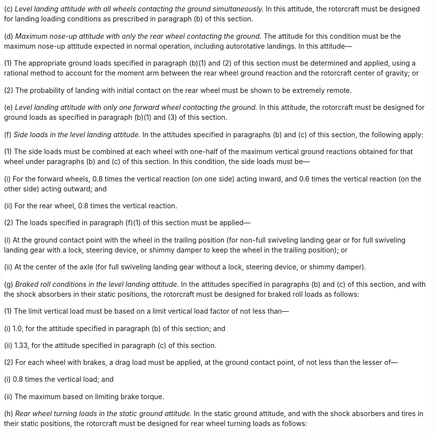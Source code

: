 \(c\) *Level landing attitude with all wheels contacting the ground simultaneously.* In this attitude, the rotorcraft must be designed for landing loading conditions as prescribed in paragraph (b) of this section.

\(d\) *Maximum nose-up attitude with only the rear wheel contacting the ground.* The attitude for this condition must be the maximum nose-up attitude expected in normal operation, including autorotative landings. In this attitude—

\(1\) The appropriate ground loads specified in paragraph (b)(1) and (2) of this section must be determined and applied, using a rational method to account for the moment arm between the rear wheel ground reaction and the rotorcraft center of gravity; or

\(2\) The probability of landing with initial contact on the rear wheel must be shown to be extremely remote.

\(e\) *Level landing attitude with only one forward wheel contacting the ground.* In this attitude, the rotorcraft must be designed for ground loads as specified in paragraph (b)(1) and (3) of this section.

\(f\) *Side loads in the level landing attitude.* In the attitudes specified in paragraphs (b) and (c) of this section, the following apply:

\(1\) The side loads must be combined at each wheel with one-half of the maximum vertical ground reactions obtained for that wheel under paragraphs (b) and (c) of this section. In this condition, the side loads must be—

\(i\) For the forward wheels, 0.8 times the vertical reaction (on one side) acting inward, and 0.6 times the vertical reaction (on the other side) acting outward; and

\(ii\) For the rear wheel, 0.8 times the vertical reaction.

\(2\) The loads specified in paragraph (f)(1) of this section must be applied—

\(i\) At the ground contact point with the wheel in the trailing position (for non-full swiveling landing gear or for full swiveling landing gear with a lock, steering device, or shimmy damper to keep the wheel in the trailing position); or

\(ii\) At the center of the axle (for full swiveling landing gear without a lock, steering device, or shimmy damper).

\(g\) *Braked roll conditions in the level landing attitude.* In the attitudes specified in paragraphs (b) and (c) of this section, and with the shock absorbers in their static positions, the rotorcraft must be designed for braked roll loads as follows:

\(1\) The limit vertical load must be based on a limit vertical load factor of not less than—

\(i\) 1.0, for the attitude specified in paragraph (b) of this section; and

\(ii\) 1.33, for the attitude specified in paragraph (c) of this section.

\(2\) For each wheel with brakes, a drag load must be applied, at the ground contact point, of not less than the lesser of—

\(i\) 0.8 times the vertical load; and

\(ii\) The maximum based on limiting brake torque.

\(h\) *Rear wheel turning loads in the static ground attitude.* In the static ground attitude, and with the shock absorbers and tires in their static positions, the rotorcraft must be designed for rear wheel turning loads as follows:
